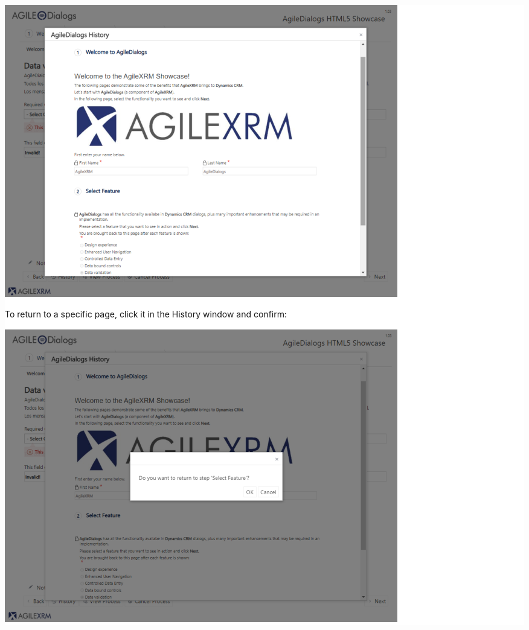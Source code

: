 ![](media/AgileDialogsUserGuide/AgileDialogsUserGuide_29.png)

To return to a specific page, click it in the History window and confirm:

![](media/AgileDialogsUserGuide/AgileDialogsUserGuide_30.png)
